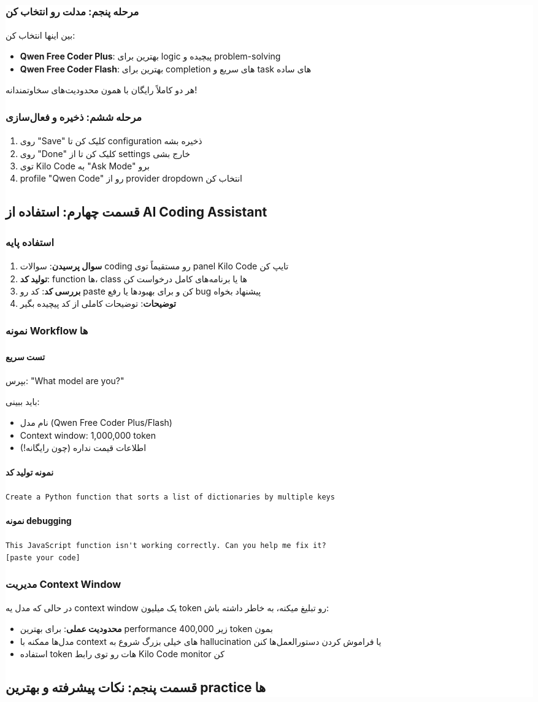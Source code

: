 ### مرحله پنجم: مدلت رو انتخاب کن

بین اینها انتخاب کن:
- **Qwen Free Coder Plus**: بهترین برای logic پیچیده و problem-solving
- **Qwen Free Coder Flash**: بهترین برای completion های سریع و task های ساده

هر دو کاملاً رایگان با همون محدودیت‌های سخاوتمندانه!

### مرحله ششم: ذخیره و فعال‌سازی

1. روی "Save" کلیک کن تا configuration ذخیره بشه
2. روی "Done" کلیک کن تا از settings خارج بشی
3. توی Kilo Code به "Ask Mode" برو
4. profile "Qwen Code" رو از provider dropdown انتخاب کن

## قسمت چهارم: استفاده از AI Coding Assistant

### استفاده پایه

1. **سوال پرسیدن**: سوالات coding رو مستقیماً توی panel Kilo Code تایپ کن
2. **تولید کد**: function ها، class ها یا برنامه‌های کامل درخواست کن
3. **بررسی کد**: کد رو paste کن و برای بهبودها یا رفع bug پیشنهاد بخواه
4. **توضیحات**: توضیحات کاملی از کد پیچیده بگیر

### نمونه Workflow ها

#### تست سریع
بپرس: "What model are you?"

باید ببینی:
- نام مدل (Qwen Free Coder Plus/Flash)
- Context window: 1,000,000 token
- اطلاعات قیمت نداره (چون رایگانه!)

#### نمونه تولید کد
```
Create a Python function that sorts a list of dictionaries by multiple keys
```

#### نمونه debugging
```
This JavaScript function isn't working correctly. Can you help me fix it?
[paste your code]
```

### مدیریت Context Window

در حالی که مدل یه context window یک میلیون token رو تبلیغ میکنه، به خاطر داشته باش:
- **محدودیت عملی**: برای بهترین performance زیر 400,000 token بمون
- مدل‌ها ممکنه با context های خیلی بزرگ شروع به hallucination یا فراموش کردن دستورالعمل‌ها کنن
- استفاده token هات رو توی رابط Kilo Code monitor کن

## قسمت پنجم: نکات پیشرفته و بهترین practice ها
